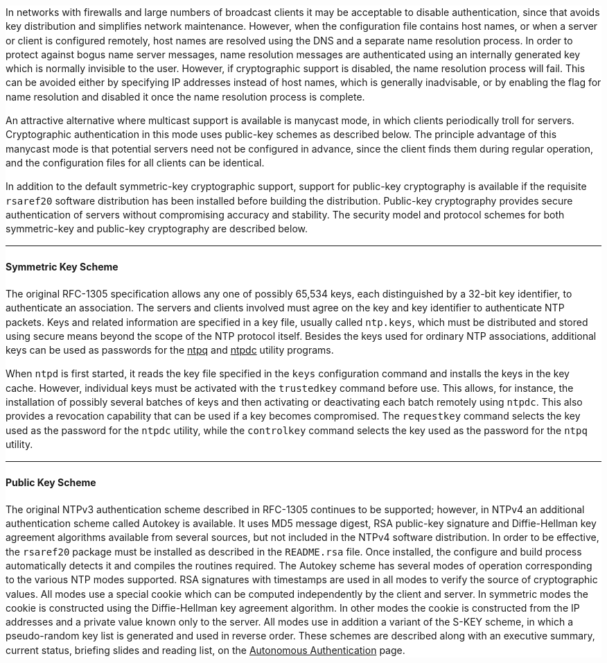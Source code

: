 In networks with firewalls and large numbers of broadcast clients it may be acceptable to disable authentication, since that avoids key distribution and simplifies network maintenance. However, when the configuration file contains host names, or when a server or client is configured remotely, host names are resolved using the DNS and a separate name resolution process. In order to protect against bogus name server messages, name resolution messages are authenticated using an internally generated key which is normally invisible to the user. However, if cryptographic support is disabled, the name resolution process will fail. This can be avoided either by specifying IP addresses instead of host names, which is generally inadvisable, or by enabling the flag for
name resolution and disabled it once the name resolution process is complete.

An attractive alternative where multicast support is available is manycast mode, in which clients periodically troll for servers. Cryptographic authentication in this mode uses public-key schemes as described below. The principle advantage of this manycast mode is that potential servers need not be configured in advance, since the client finds them during regular operation, and the configuration files for all clients can be identical.

In addition to the default symmetric-key cryptographic support, support for public-key cryptography is available if the requisite <tt>rsaref20</tt> software distribution has been installed before building the distribution. Public-key cryptography provides secure authentication of servers without compromising accuracy and stability. The security model and protocol schemes for both symmetric-key and public-key cryptography are described below.

* * *

#### Symmetric Key Scheme

The original RFC-1305 specification allows any one of possibly 65,534 keys, each distinguished by a 32-bit key identifier, to authenticate an association. The servers and clients involved must agree on the key and key identifier to authenticate NTP packets. Keys and related information are specified in a key file, usually called <tt>ntp.keys</tt>, which must be distributed and stored using secure means beyond the scope of the NTP protocol itself. Besides the keys used for ordinary NTP associations, additional keys can be used as passwords for the [ntpq](/archives/4.1.1/ntpq) and [ntpdc](/archives/4.1.1/ntpdc) utility programs. 

When <tt>ntpd</tt> is first started, it reads the key file specified in the <tt>keys</tt> configuration command and installs the keys in the key cache. However, individual keys must be activated with the <tt>trustedkey</tt> command before use. This allows, for instance, the installation of possibly several batches of keys and then activating or deactivating each batch remotely using <tt>ntpdc</tt>. This also provides a revocation capability that can be used if a key becomes compromised. The <tt>requestkey</tt> command selects the key used as the password for the <tt>ntpdc</tt> utility, while the <tt>controlkey</tt> command selects the key used as the password for the <tt>ntpq</tt> utility.

* * *

#### Public Key Scheme

The original NTPv3 authentication scheme described in RFC-1305 continues to be supported; however, in NTPv4 an additional authentication scheme called Autokey is available. It uses MD5 message digest, RSA public-key signature and Diffie-Hellman key agreement algorithms available from several sources, but not included in the NTPv4 software distribution. In order to be effective, the <tt>rsaref20</tt> package must be installed as described in the <tt>README.rsa</tt> file. Once installed, the configure and build process automatically detects it and compiles the routines required. The Autokey scheme has several modes of operation corresponding to the various NTP modes supported. RSA signatures with timestamps are used in all modes to verify the source of cryptographic values. All modes use a special cookie which can be computed independently by the client and server. In symmetric modes the cookie is constructed using the Diffie-Hellman key agreement algorithm. In other modes the cookie is constructed from the IP addresses and a private value known only to the server. All modes use in addition a variant of the S-KEY scheme, in which a pseudo-random key list is generated and used in reverse order. These schemes are described along with an executive summary, current status, briefing slides and reading list, on the [Autonomous Authentication](http://www.eecis.udel.edu/~mills/autokey.html) page. 
